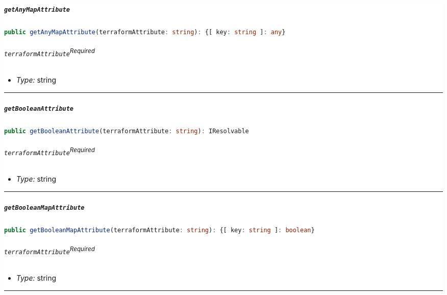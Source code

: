 ##### `getAnyMapAttribute` <a name="getAnyMapAttribute" id="@cdktf/aws-cdk.configConfigurationAggregator.ConfigConfigurationAggregatorAccountAggregationSourceOutputReference.getAnyMapAttribute"></a>

```typescript
public getAnyMapAttribute(terraformAttribute: string): {[ key: string ]: any}
```

###### `terraformAttribute`<sup>Required</sup> <a name="terraformAttribute" id="@cdktf/aws-cdk.configConfigurationAggregator.ConfigConfigurationAggregatorAccountAggregationSourceOutputReference.getAnyMapAttribute.parameter.terraformAttribute"></a>

- *Type:* string

---

##### `getBooleanAttribute` <a name="getBooleanAttribute" id="@cdktf/aws-cdk.configConfigurationAggregator.ConfigConfigurationAggregatorAccountAggregationSourceOutputReference.getBooleanAttribute"></a>

```typescript
public getBooleanAttribute(terraformAttribute: string): IResolvable
```

###### `terraformAttribute`<sup>Required</sup> <a name="terraformAttribute" id="@cdktf/aws-cdk.configConfigurationAggregator.ConfigConfigurationAggregatorAccountAggregationSourceOutputReference.getBooleanAttribute.parameter.terraformAttribute"></a>

- *Type:* string

---

##### `getBooleanMapAttribute` <a name="getBooleanMapAttribute" id="@cdktf/aws-cdk.configConfigurationAggregator.ConfigConfigurationAggregatorAccountAggregationSourceOutputReference.getBooleanMapAttribute"></a>

```typescript
public getBooleanMapAttribute(terraformAttribute: string): {[ key: string ]: boolean}
```

###### `terraformAttribute`<sup>Required</sup> <a name="terraformAttribute" id="@cdktf/aws-cdk.configConfigurationAggregator.ConfigConfigurationAggregatorAccountAggregationSourceOutputReference.getBooleanMapAttribute.parameter.terraformAttribute"></a>

- *Type:* string

---
